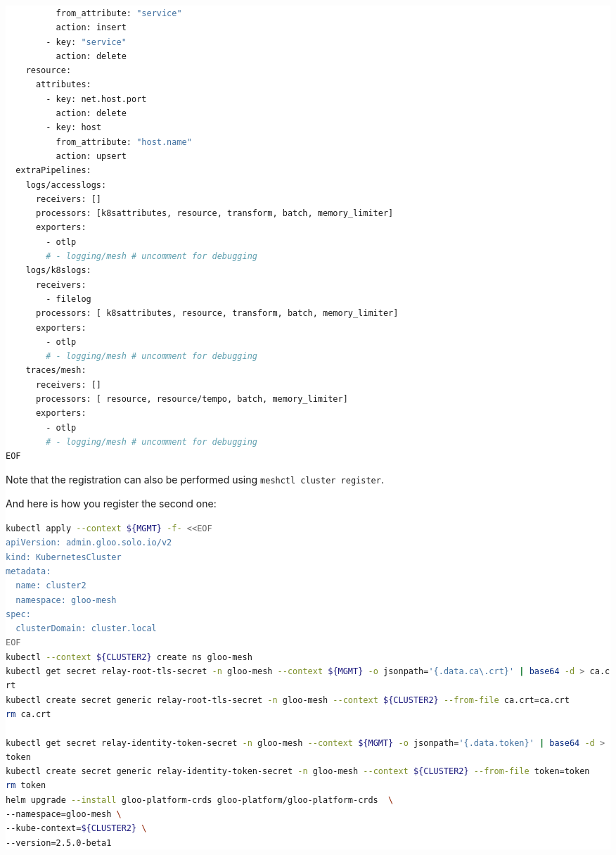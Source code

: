 ```bash
          from_attribute: "service"
          action: insert
        - key: "service"
          action: delete
    resource:
      attributes:
        - key: net.host.port
          action: delete
        - key: host
          from_attribute: "host.name"
          action: upsert
  extraPipelines:
    logs/accesslogs:
      receivers: []
      processors: [k8sattributes, resource, transform, batch, memory_limiter]
      exporters: 
        - otlp
        # - logging/mesh # uncomment for debugging
    logs/k8slogs:
      receivers:
        - filelog
      processors: [ k8sattributes, resource, transform, batch, memory_limiter]
      exporters: 
        - otlp
        # - logging/mesh # uncomment for debugging
    traces/mesh: 
      receivers: []
      processors: [ resource, resource/tempo, batch, memory_limiter]
      exporters:
        - otlp
        # - logging/mesh # uncomment for debugging
EOF
```

Note that the registration can also be performed using `meshctl cluster register`.

And here is how you register the second one:

```bash
kubectl apply --context ${MGMT} -f- <<EOF
apiVersion: admin.gloo.solo.io/v2
kind: KubernetesCluster
metadata:
  name: cluster2
  namespace: gloo-mesh
spec:
  clusterDomain: cluster.local
EOF
kubectl --context ${CLUSTER2} create ns gloo-mesh
kubectl get secret relay-root-tls-secret -n gloo-mesh --context ${MGMT} -o jsonpath='{.data.ca\.crt}' | base64 -d > ca.crt
kubectl create secret generic relay-root-tls-secret -n gloo-mesh --context ${CLUSTER2} --from-file ca.crt=ca.crt
rm ca.crt

kubectl get secret relay-identity-token-secret -n gloo-mesh --context ${MGMT} -o jsonpath='{.data.token}' | base64 -d > token
kubectl create secret generic relay-identity-token-secret -n gloo-mesh --context ${CLUSTER2} --from-file token=token
rm token
helm upgrade --install gloo-platform-crds gloo-platform/gloo-platform-crds  \
--namespace=gloo-mesh \
--kube-context=${CLUSTER2} \
--version=2.5.0-beta1
```
